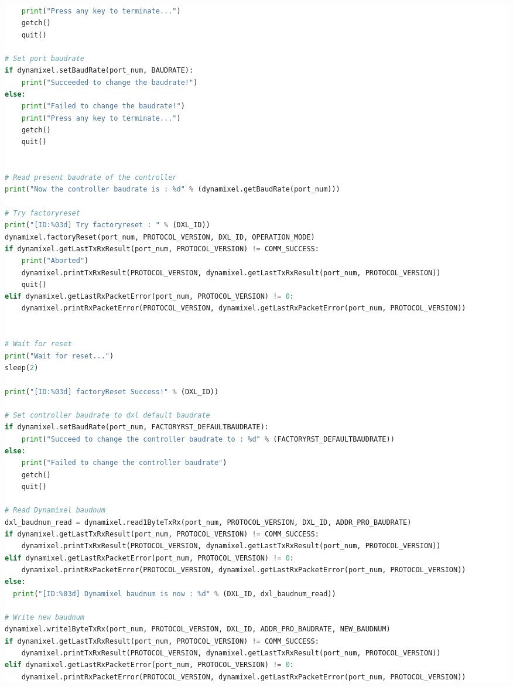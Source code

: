 ```python
    print("Press any key to terminate...")
    getch()
    quit()

# Set port baudrate
if dynamixel.setBaudRate(port_num, BAUDRATE):
    print("Succeeded to change the baudrate!")
else:
    print("Failed to change the baudrate!")
    print("Press any key to terminate...")
    getch()
    quit()


# Read present baudrate of the controller
print("Now the controller baudrate is : %d" % (dynamixel.getBaudRate(port_num)))

# Try factoryreset
print("[ID:%03d] Try factoryreset : " % (DXL_ID))
dynamixel.factoryReset(port_num, PROTOCOL_VERSION, DXL_ID, OPERATION_MODE)
if dynamixel.getLastTxRxResult(port_num, PROTOCOL_VERSION) != COMM_SUCCESS:
    print("Aborted")
    dynamixel.printTxRxResult(PROTOCOL_VERSION, dynamixel.getLastTxRxResult(port_num, PROTOCOL_VERSION))
    quit()
elif dynamixel.getLastRxPacketError(port_num, PROTOCOL_VERSION) != 0:
    dynamixel.printRxPacketError(PROTOCOL_VERSION, dynamixel.getLastRxPacketError(port_num, PROTOCOL_VERSION))


# Wait for reset
print("Wait for reset...")
sleep(2)

print("[ID:%03d] factoryReset Success!" % (DXL_ID))

# Set controller baudrate to dxl default baudrate
if dynamixel.setBaudRate(port_num, FACTORYRST_DEFAULTBAUDRATE):
    print("Succeed to change the controller baudrate to : %d" % (FACTORYRST_DEFAULTBAUDRATE))
else:
    print("Failed to change the controller baudrate")
    getch()
    quit()

# Read Dynamixel baudnum
dxl_baudnum_read = dynamixel.read1ByteTxRx(port_num, PROTOCOL_VERSION, DXL_ID, ADDR_PRO_BAUDRATE)
if dynamixel.getLastTxRxResult(port_num, PROTOCOL_VERSION) != COMM_SUCCESS:
    dynamixel.printTxRxResult(PROTOCOL_VERSION, dynamixel.getLastTxRxResult(port_num, PROTOCOL_VERSION))
elif dynamixel.getLastRxPacketError(port_num, PROTOCOL_VERSION) != 0:
    dynamixel.printRxPacketError(PROTOCOL_VERSION, dynamixel.getLastRxPacketError(port_num, PROTOCOL_VERSION))
else:
  print("[ID:%03d] Dynamixel baudnum is now : %d" % (DXL_ID, dxl_baudnum_read))

# Write new baudnum
dynamixel.write1ByteTxRx(port_num, PROTOCOL_VERSION, DXL_ID, ADDR_PRO_BAUDRATE, NEW_BAUDNUM)
if dynamixel.getLastTxRxResult(port_num, PROTOCOL_VERSION) != COMM_SUCCESS:
    dynamixel.printTxRxResult(PROTOCOL_VERSION, dynamixel.getLastTxRxResult(port_num, PROTOCOL_VERSION))
elif dynamixel.getLastRxPacketError(port_num, PROTOCOL_VERSION) != 0:
    dynamixel.printRxPacketError(PROTOCOL_VERSION, dynamixel.getLastRxPacketError(port_num, PROTOCOL_VERSION))
```